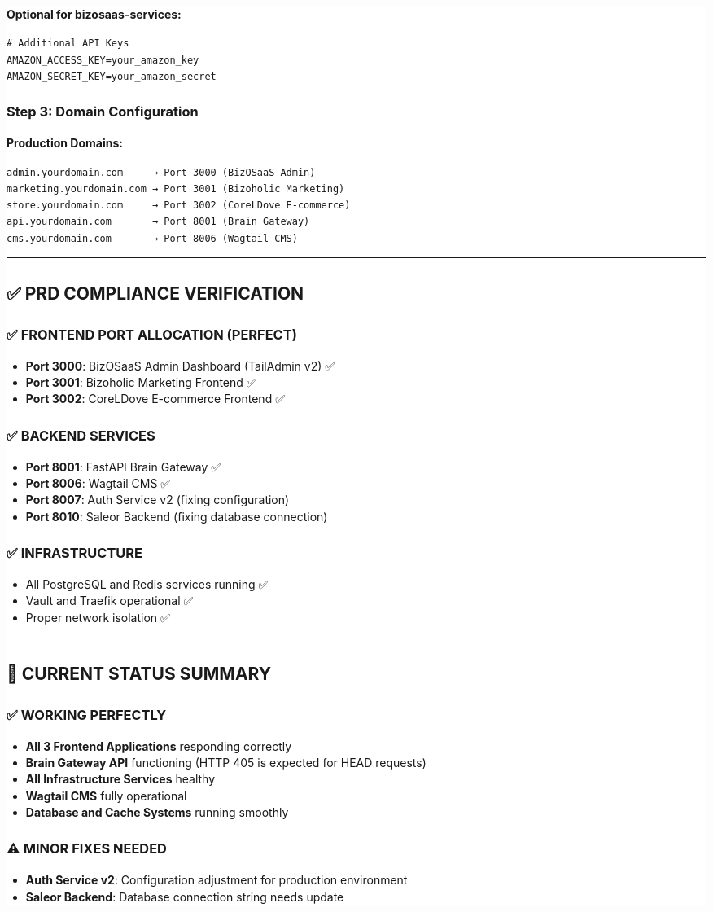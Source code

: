 **Optional for bizosaas-services:**
```env
# Additional API Keys
AMAZON_ACCESS_KEY=your_amazon_key
AMAZON_SECRET_KEY=your_amazon_secret
```

### **Step 3: Domain Configuration**

**Production Domains:**
```
admin.yourdomain.com     → Port 3000 (BizOSaaS Admin)
marketing.yourdomain.com → Port 3001 (Bizoholic Marketing)
store.yourdomain.com     → Port 3002 (CoreLDove E-commerce)
api.yourdomain.com       → Port 8001 (Brain Gateway)
cms.yourdomain.com       → Port 8006 (Wagtail CMS)
```

---

## ✅ **PRD COMPLIANCE VERIFICATION**

### **✅ FRONTEND PORT ALLOCATION (PERFECT)**
- **Port 3000**: BizOSaaS Admin Dashboard (TailAdmin v2) ✅
- **Port 3001**: Bizoholic Marketing Frontend ✅
- **Port 3002**: CoreLDove E-commerce Frontend ✅

### **✅ BACKEND SERVICES**
- **Port 8001**: FastAPI Brain Gateway ✅
- **Port 8006**: Wagtail CMS ✅
- **Port 8007**: Auth Service v2 (fixing configuration)
- **Port 8010**: Saleor Backend (fixing database connection)

### **✅ INFRASTRUCTURE**
- All PostgreSQL and Redis services running ✅
- Vault and Traefik operational ✅
- Proper network isolation ✅

---

## 🎯 **CURRENT STATUS SUMMARY**

### **✅ WORKING PERFECTLY**
- **All 3 Frontend Applications** responding correctly
- **Brain Gateway API** functioning (HTTP 405 is expected for HEAD requests)
- **All Infrastructure Services** healthy
- **Wagtail CMS** fully operational
- **Database and Cache Systems** running smoothly

### **⚠️ MINOR FIXES NEEDED**
- **Auth Service v2**: Configuration adjustment for production environment
- **Saleor Backend**: Database connection string needs update
